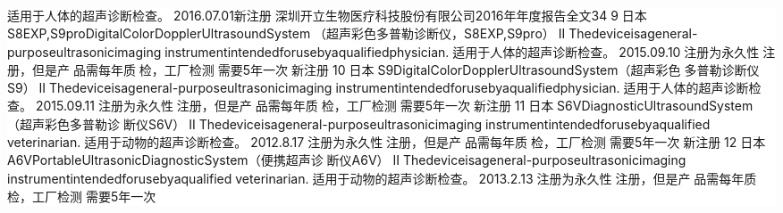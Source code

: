 适用于人体的超声诊断检查。
2016.07.01新注册
深圳开立生物医疗科技股份有限公司2016年年度报告全文34
9
日本
S8EXP,S9proDigitalColorDopplerUltrasoundSystem
（超声彩色多普勒诊断仪，S8EXP,S9pro）
II
Thedeviceisageneral-purposeultrasonicimaging
instrumentintendedforusebyaqualifiedphysician.
适用于人体的超声诊断检查。
2015.09.10
注册为永久性
注册，但是产
品需每年质
检，工厂检测
需要5年一次
新注册
10
日本
S9DigitalColorDopplerUltrasoundSystem（超声彩色
多普勒诊断仪S9）
II
Thedeviceisageneral-purposeultrasonicimaging
instrumentintendedforusebyaqualifiedphysician.
适用于人体的超声诊断检查。
2015.09.11
注册为永久性
注册，但是产
品需每年质
检，工厂检测
需要5年一次
新注册
11
日本
S6VDiagnosticUltrasoundSystem（超声彩色多普勒诊
断仪S6V）
II
Thedeviceisageneral-purposeultrasonicimaging
instrumentintendedforusebyaqualified
veterinarian.
适用于动物的超声诊断检查。
2012.8.17
注册为永久性
注册，但是产
品需每年质
检，工厂检测
需要5年一次
新注册
12
日本
A6VPortableUltrasonicDiagnosticSystem（便携超声诊
断仪A6V）
II
Thedeviceisageneral-purposeultrasonicimaging
instrumentintendedforusebyaqualified
veterinarian.
适用于动物的超声诊断检查。
2013.2.13
注册为永久性
注册，但是产
品需每年质
检，工厂检测
需要5年一次